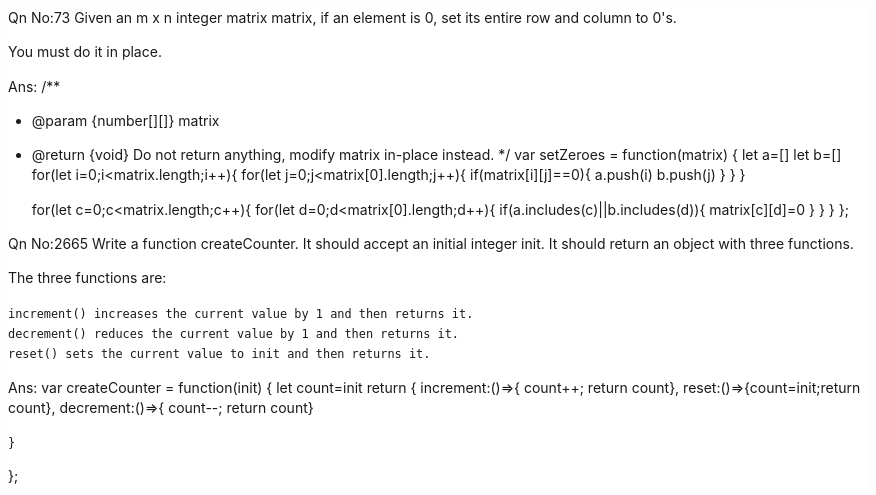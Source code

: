 

Qn No:73
Given an m x n integer matrix matrix, if an element is 0, set its entire row and column to 0's.

You must do it in place.

Ans:
/**
 * @param {number[][]} matrix
 * @return {void} Do not return anything, modify matrix in-place instead.
 */
var setZeroes = function(matrix) {
    let a=[]
    let b=[]
   for(let i=0;i<matrix.length;i++){
    for(let j=0;j<matrix[0].length;j++){
        if(matrix[i][j]==0){
            a.push(i)
            b.push(j)
        }
    }
   } 


   for(let c=0;c<matrix.length;c++){
    for(let d=0;d<matrix[0].length;d++){
        if(a.includes(c)||b.includes(d)){
            matrix[c][d]=0
        }
    }
   }
};



Qn No:2665
Write a function createCounter. It should accept an initial integer init. It should return an object with three functions.

The three functions are:

    increment() increases the current value by 1 and then returns it.
    decrement() reduces the current value by 1 and then returns it.
    reset() sets the current value to init and then returns it.

Ans:
var createCounter = function(init) {
    let count=init
    return {
        increment:()=>{ count++; return count},
        reset:()=>{count=init;return count},
        decrement:()=>{ count--; return count}
   
    }
};
